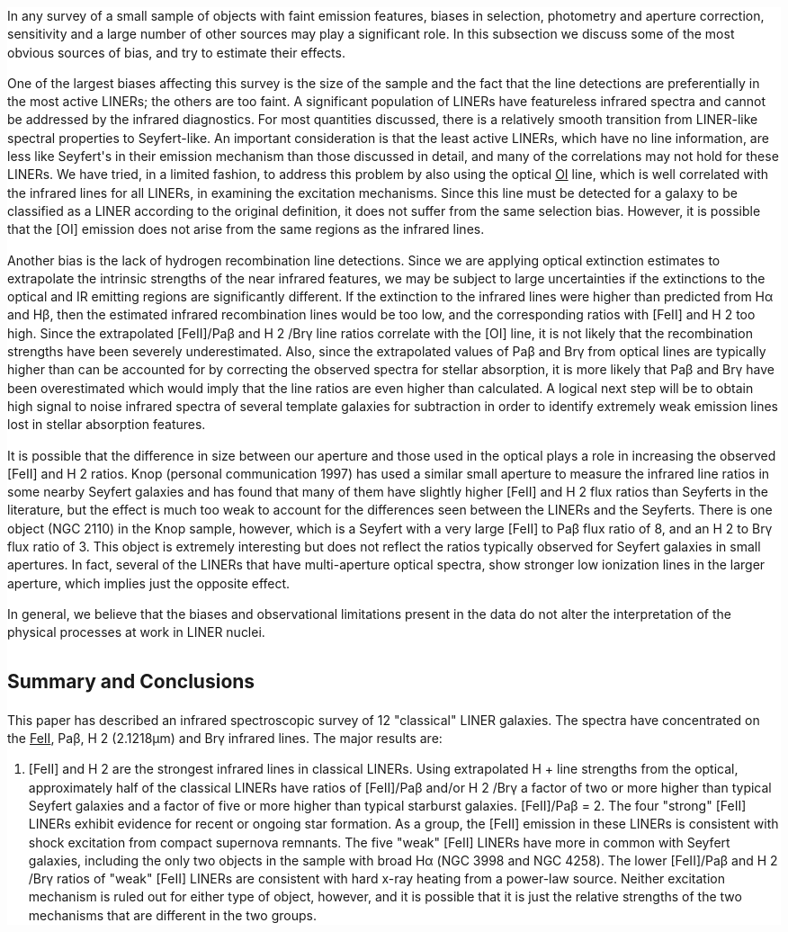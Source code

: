 In any survey of a small sample of objects with faint emission features, biases in selection, photometry and aperture correction, sensitivity and a large number of other sources may play a significant role. In this subsection we discuss some of the most obvious sources of bias, and try to estimate their effects.

One of the largest biases affecting this survey is the size of the sample and the fact that the line detections are preferentially in the most active LINERs; the others are too faint. A significant population of LINERs have featureless infrared spectra and cannot be addressed by the infrared diagnostics. For most quantities discussed, there is a relatively smooth transition from LINER-like spectral properties to Seyfert-like. An important consideration is that the least active LINERs, which have no line information, are less like Seyfert's in their emission mechanism than those discussed in detail, and many of the correlations may not hold for these LINERs. We have tried, in a limited fashion, to address this problem by also using the optical [OI](6300Å) line, which is well correlated with the infrared lines for all LINERs, in examining the excitation mechanisms. Since this line must be detected for a galaxy to be classified as a LINER according to the original definition, it does not suffer from the same selection bias. However, it is possible that the [OI] emission does not arise from the same regions as the infrared lines.

Another bias is the lack of hydrogen recombination line detections. Since we are applying optical extinction estimates to extrapolate the intrinsic strengths of the near infrared features, we may be subject to large uncertainties if the extinctions to the optical and IR emitting regions are significantly different. If the extinction to the infrared lines were higher than predicted from Hα and Hβ, then the estimated infrared recombination lines would be too low, and the corresponding ratios with [FeII] and H 2 too high. Since the extrapolated [FeII]/Paβ and H 2 /Brγ line ratios correlate with the [OI] line, it is not likely that the recombination strengths have been severely underestimated. Also, since the extrapolated values of Paβ and Brγ from optical lines are typically higher than can be accounted for by correcting the observed spectra for stellar absorption, it is more likely that Paβ and Brγ have been overestimated which would imply that the line ratios are even higher than calculated. A logical next step will be to obtain high signal to noise infrared spectra of several template galaxies for subtraction in order to identify extremely weak emission lines lost in stellar absorption features.

It is possible that the difference in size between our aperture and those used in the optical plays a role in increasing the observed [FeII] and H 2 ratios. Knop (personal communication 1997) has used a similar small aperture to measure the infrared line ratios in some nearby Seyfert galaxies and has found that many of them have slightly higher [FeII] and H 2 flux ratios than Seyferts in the literature, but the effect is much too weak to account for the differences seen between the LINERs and the Seyferts. There is one object (NGC 2110) in the Knop sample, however, which is a Seyfert with a very large [FeII] to Paβ flux ratio of 8, and an H 2 to Brγ flux ratio of 3. This object is extremely interesting but does not reflect the ratios typically observed for Seyfert galaxies in small apertures. In fact, several of the LINERs that have multi-aperture optical spectra, show stronger low ionization lines in the larger aperture, which implies just the opposite effect.

In general, we believe that the biases and observational limitations present in the data do not alter the interpretation of the physical processes at work in LINER nuclei.


## Summary and Conclusions

This paper has described an infrared spectroscopic survey of 12 "classical" LINER galaxies. The spectra have concentrated on the [FeII](1.2567µm), Paβ, H 2 (2.1218µm) and Brγ infrared lines. The major results are:

1. [FeII] and H 2 are the strongest infrared lines in classical LINERs. Using extrapolated H + line strengths from the optical, approximately half of the classical LINERs have ratios of [FeII]/Paβ and/or H 2 /Brγ a factor of two or more higher than typical Seyfert galaxies and a factor of five or more higher than typical starburst galaxies. [FeII]/Paβ = 2. The four "strong" [FeII] LINERs exhibit evidence for recent or ongoing star formation. As a group, the [FeII] emission in these LINERs is consistent with shock excitation from compact supernova remnants. The five "weak" [FeII] LINERs have more in common with Seyfert galaxies, including the only two objects in the sample with broad Hα (NGC 3998 and NGC 4258). The lower [FeII]/Paβ and H 2 /Brγ ratios of "weak" [FeII] LINERs are consistent with hard x-ray heating from a power-law source. Neither excitation mechanism is ruled out for either type of object, however, and it is possible that it is just the relative strengths of the two mechanisms that are different in the two groups.
